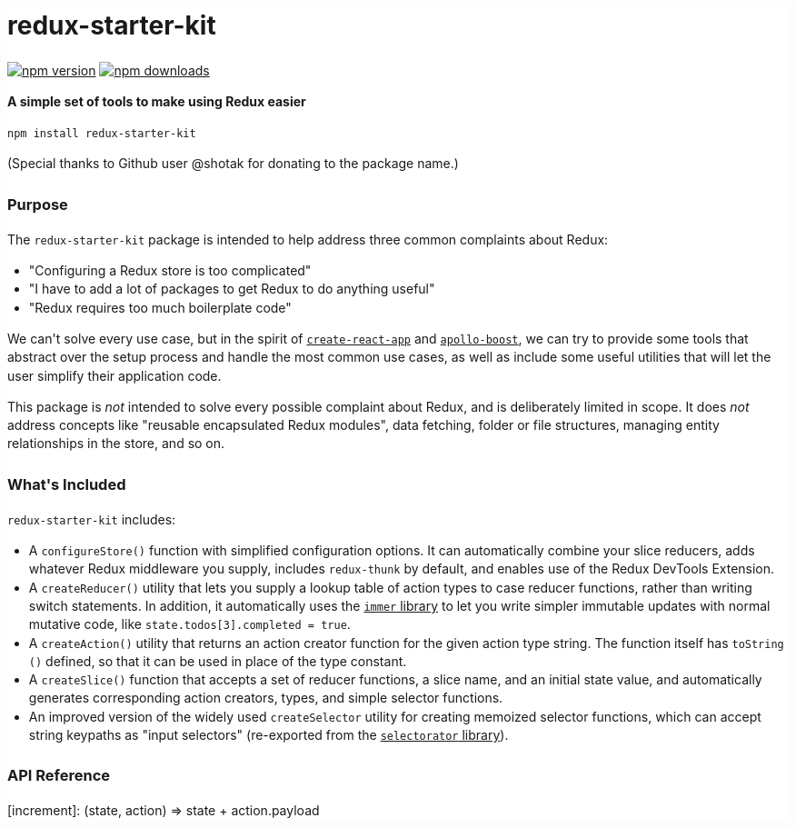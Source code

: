 # redux-starter-kit

[![npm version](https://img.shields.io/npm/v/redux-starter-kit.svg?style=flat-square)](https://www.npmjs.com/package/redux-starter-kit)
[![npm downloads](https://img.shields.io/npm/dm/redux-starter-kit.svg?style=flat-square)](https://www.npmjs.com/package/redux-starter-kit)

**A simple set of tools to make using Redux easier**

`npm install redux-starter-kit`

(Special thanks to Github user @shotak for donating to the package name.)

### Purpose

The `redux-starter-kit` package is intended to help address three common complaints about Redux:

* "Configuring a Redux store is too complicated"
* "I have to add a lot of packages to get Redux to do anything useful"
* "Redux requires too much boilerplate code"

We can't solve every use case, but in the spirit of [`create-react-app`](https://github.com/facebook/create-react-app) and [`apollo-boost`](https://dev-blog.apollodata.com/zero-config-graphql-state-management-27b1f1b3c2c3), we can try to provide some tools that abstract over the setup process and handle the most common use cases, as well as include some useful utilities that will let the user simplify their application code.

This package is _not_ intended to solve every possible complaint about Redux, and is deliberately limited in scope. It does _not_ address concepts like "reusable encapsulated Redux modules", data fetching, folder or file structures, managing entity relationships in the store, and so on.

### What's Included

`redux-starter-kit` includes:

* A `configureStore()` function with simplified configuration options. It can automatically combine your slice reducers, adds whatever Redux middleware you supply, includes `redux-thunk` by default, and enables use of the Redux DevTools Extension.
* A `createReducer()` utility that lets you supply a lookup table of action types to case reducer functions, rather than writing switch statements. In addition, it automatically uses the [`immer` library](https://github.com/mweststrate/immer) to let you write simpler immutable updates with normal mutative code, like `state.todos[3].completed = true`.
* A `createAction()` utility that returns an action creator function for the given action type string. The function itself has `toString()` defined, so that it can be used in place of the type constant.
* A `createSlice()` function that accepts a set of reducer functions, a slice name, and an initial state value, and automatically generates corresponding action creators, types, and simple selector functions.
* An improved version of the widely used `createSelector` utility for creating memoized selector functions, which can accept string keypaths as "input selectors" (re-exported from the [`selectorator` library](https://github.com/planttheidea/selectorator)).

### API Reference


  [increment]: (state, action) => state + action.payload